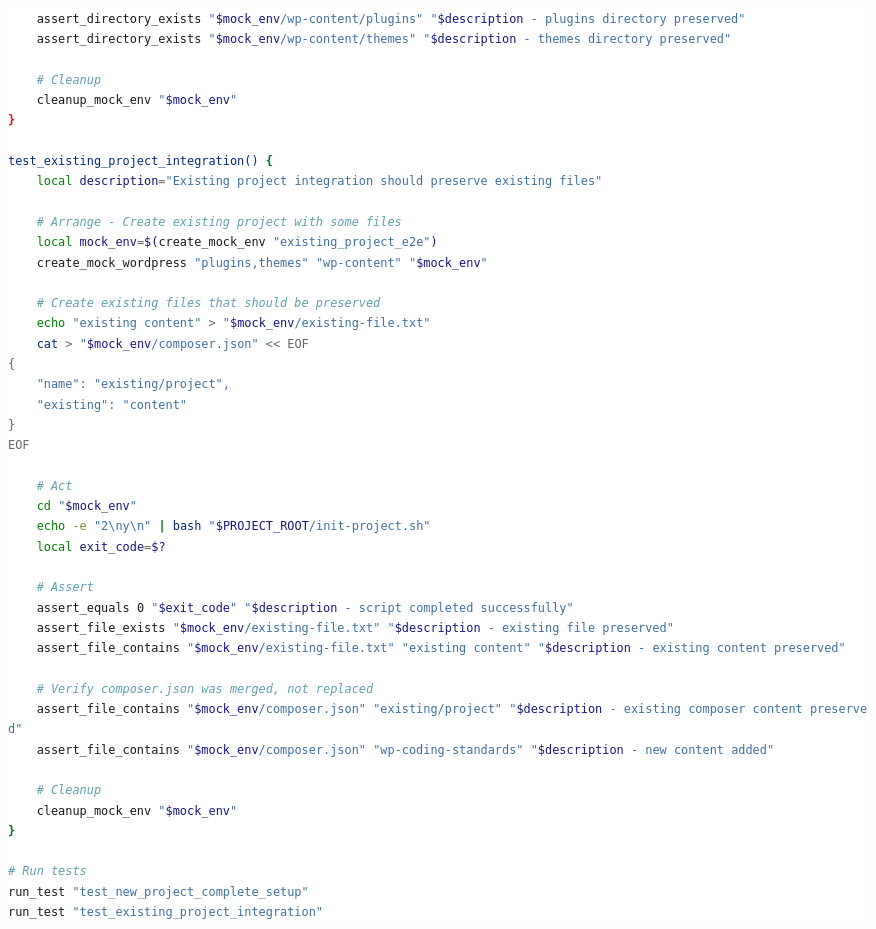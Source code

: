 ```bash
    assert_directory_exists "$mock_env/wp-content/plugins" "$description - plugins directory preserved"
    assert_directory_exists "$mock_env/wp-content/themes" "$description - themes directory preserved"
    
    # Cleanup
    cleanup_mock_env "$mock_env"
}

test_existing_project_integration() {
    local description="Existing project integration should preserve existing files"
    
    # Arrange - Create existing project with some files
    local mock_env=$(create_mock_env "existing_project_e2e")
    create_mock_wordpress "plugins,themes" "wp-content" "$mock_env"
    
    # Create existing files that should be preserved
    echo "existing content" > "$mock_env/existing-file.txt"
    cat > "$mock_env/composer.json" << EOF
{
    "name": "existing/project",
    "existing": "content"
}
EOF
    
    # Act
    cd "$mock_env"
    echo -e "2\ny\n" | bash "$PROJECT_ROOT/init-project.sh"
    local exit_code=$?
    
    # Assert
    assert_equals 0 "$exit_code" "$description - script completed successfully"
    assert_file_exists "$mock_env/existing-file.txt" "$description - existing file preserved"
    assert_file_contains "$mock_env/existing-file.txt" "existing content" "$description - existing content preserved"
    
    # Verify composer.json was merged, not replaced
    assert_file_contains "$mock_env/composer.json" "existing/project" "$description - existing composer content preserved"
    assert_file_contains "$mock_env/composer.json" "wp-coding-standards" "$description - new content added"
    
    # Cleanup
    cleanup_mock_env "$mock_env"
}

# Run tests
run_test "test_new_project_complete_setup"
run_test "test_existing_project_integration"
```
